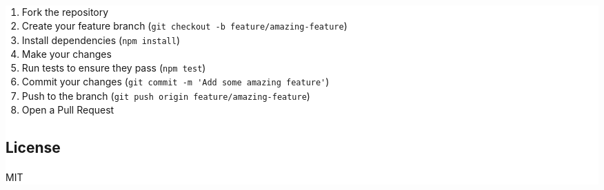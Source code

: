 1. Fork the repository
2. Create your feature branch (`git checkout -b feature/amazing-feature`)
3. Install dependencies (`npm install`)
4. Make your changes
5. Run tests to ensure they pass (`npm test`)
6. Commit your changes (`git commit -m 'Add some amazing feature'`)
7. Push to the branch (`git push origin feature/amazing-feature`)
8. Open a Pull Request

## License

MIT
